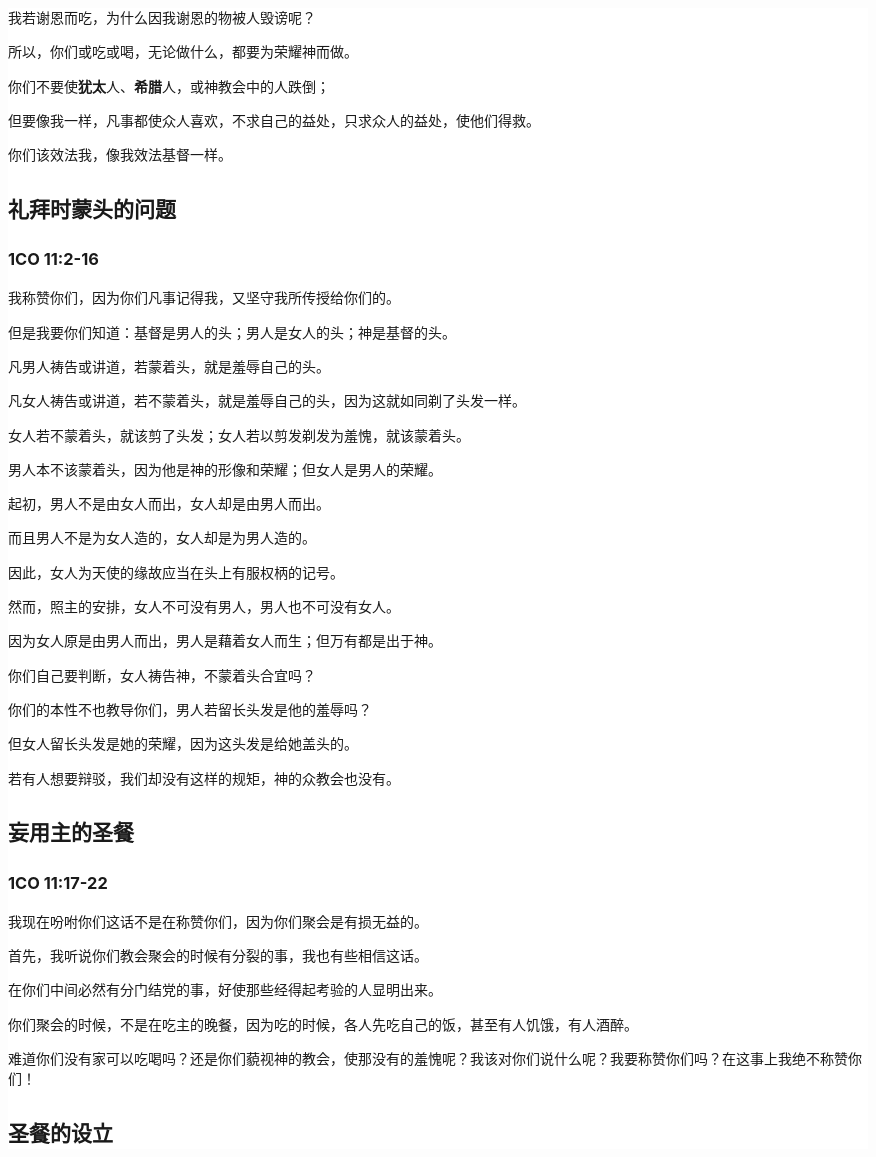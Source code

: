 我若谢恩而吃，为什么因我谢恩的物被人毁谤呢？

所以，你们或吃或喝，无论做什么，都要为荣耀神而做。

你们不要使**犹太**人、**希腊**人，或神教会中的人跌倒；

但要像我一样，凡事都使众人喜欢，不求自己的益处，只求众人的益处，使他们得救。

你们该效法我，像我效法基督一样。

## <a id='2366' name='2366'></a>礼拜时蒙头的问题

### 1CO 11:2-16

我称赞你们，因为你们凡事记得我，又坚守我所传授给你们的。

但是我要你们知道：基督是男人的头；男人是女人的头；神是基督的头。

凡男人祷告或讲道，若蒙着头，就是羞辱自己的头。

凡女人祷告或讲道，若不蒙着头，就是羞辱自己的头，因为这就如同剃了头发一样。

女人若不蒙着头，就该剪了头发；女人若以剪发剃发为羞愧，就该蒙着头。

男人本不该蒙着头，因为他是神的形像和荣耀；但女人是男人的荣耀。

起初，男人不是由女人而出，女人却是由男人而出。

而且男人不是为女人造的，女人却是为男人造的。

因此，女人为天使的缘故应当在头上有服权柄的记号。

然而，照主的安排，女人不可没有男人，男人也不可没有女人。

因为女人原是由男人而出，男人是藉着女人而生；但万有都是出于神。

你们自己要判断，女人祷告神，不蒙着头合宜吗？

你们的本性不也教导你们，男人若留长头发是他的羞辱吗？

但女人留长头发是她的荣耀，因为这头发是给她盖头的。

若有人想要辩驳，我们却没有这样的规矩，神的众教会也没有。

## <a id='2367' name='2367'></a>妄用主的圣餐

### 1CO 11:17-22

我现在吩咐你们这话不是在称赞你们，因为你们聚会是有损无益的。

首先，我听说你们教会聚会的时候有分裂的事，我也有些相信这话。

在你们中间必然有分门结党的事，好使那些经得起考验的人显明出来。

你们聚会的时候，不是在吃主的晚餐，因为吃的时候，各人先吃自己的饭，甚至有人饥饿，有人酒醉。

难道你们没有家可以吃喝吗？还是你们藐视神的教会，使那没有的羞愧呢？我该对你们说什么呢？我要称赞你们吗？在这事上我绝不称赞你们！

## <a id='2368' name='2368'></a>圣餐的设立
